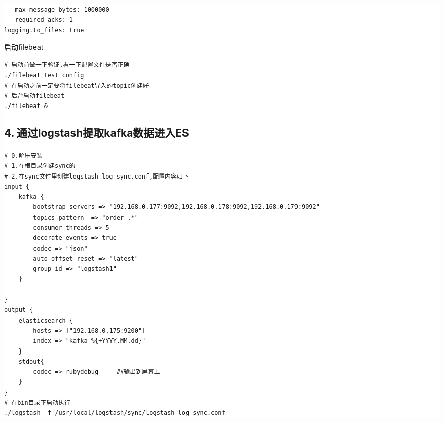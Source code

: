 ```shell
   max_message_bytes: 1000000
   required_acks: 1
logging.to_files: true
```

启动filebeat

```shell
# 启动前做一下验证,看一下配置文件是否正确
./filebeat test config
# 在启动之前一定要将filebeat导入的topic创建好
# 后台启动filebeat
./filebeat &
```

## 4. 通过logstash提取kafka数据进入ES

```shell
# 0.解压安装
# 1.在根目录创建sync的
# 2.在sync文件里创建logstash-log-sync.conf,配置内容如下
input {
    kafka {
        bootstrap_servers => "192.168.0.177:9092,192.168.0.178:9092,192.168.0.179:9092"
        topics_pattern  => "order-.*"
        consumer_threads => 5
        decorate_events => true
        codec => "json"
        auto_offset_reset => "latest"
        group_id => "logstash1"
    }
 
}
output {
    elasticsearch {
        hosts => ["192.168.0.175:9200"]
        index => "kafka-%{+YYYY.MM.dd}"
    }
    stdout{
        codec => rubydebug     ##输出到屏幕上
    }
}
# 在bin目录下启动执行
./logstash -f /usr/local/logstash/sync/logstash-log-sync.conf
```

